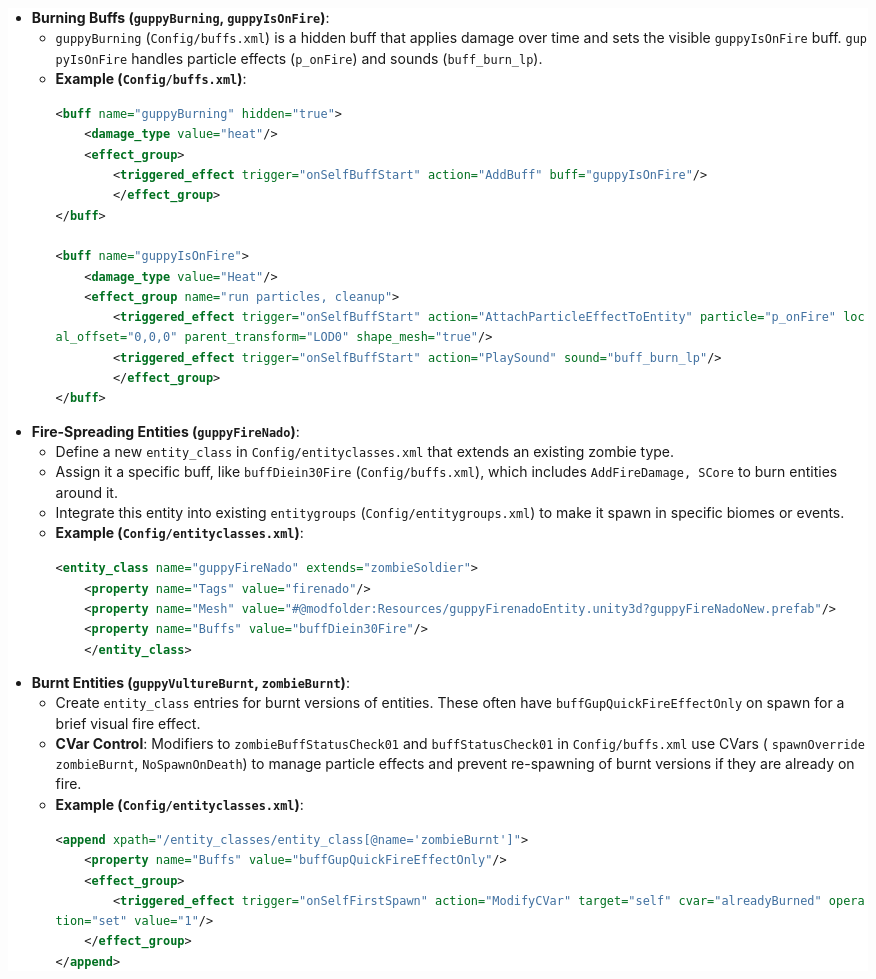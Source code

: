 * **Burning Buffs (`guppyBurning`, `guppyIsOnFire`)**:
    * `guppyBurning` (`Config/buffs.xml`) is a hidden buff that applies damage over time and sets the visible
      `guppyIsOnFire` buff. `guppyIsOnFire` handles particle effects (`p_onFire`) and sounds (`buff_burn_lp`).
    * **Example (`Config/buffs.xml`)**:
      ```xml
      <buff name="guppyBurning" hidden="true">
          <damage_type value="heat"/>
          <effect_group>
              <triggered_effect trigger="onSelfBuffStart" action="AddBuff" buff="guppyIsOnFire"/>
              </effect_group>
      </buff>

      <buff name="guppyIsOnFire">
          <damage_type value="Heat"/>
          <effect_group name="run particles, cleanup">
              <triggered_effect trigger="onSelfBuffStart" action="AttachParticleEffectToEntity" particle="p_onFire" local_offset="0,0,0" parent_transform="LOD0" shape_mesh="true"/>
              <triggered_effect trigger="onSelfBuffStart" action="PlaySound" sound="buff_burn_lp"/>
              </effect_group>
      </buff>
      ```
* **Fire-Spreading Entities (`guppyFireNado`)**:
    * Define a new `entity_class` in `Config/entityclasses.xml` that extends an existing zombie type.
    * Assign it a specific buff, like `buffDiein30Fire` (`Config/buffs.xml`), which includes `AddFireDamage, SCore` to
      burn entities around it.
    * Integrate this entity into existing `entitygroups` (`Config/entitygroups.xml`) to make it spawn in specific biomes
      or events.
    * **Example (`Config/entityclasses.xml`)**:
      ```xml
      <entity_class name="guppyFireNado" extends="zombieSoldier">
          <property name="Tags" value="firenado"/>
          <property name="Mesh" value="#@modfolder:Resources/guppyFirenadoEntity.unity3d?guppyFireNadoNew.prefab"/>
          <property name="Buffs" value="buffDiein30Fire"/>
          </entity_class>
      ```
* **Burnt Entities (`guppyVultureBurnt`, `zombieBurnt`)**:
    * Create `entity_class` entries for burnt versions of entities. These often have `buffGupQuickFireEffectOnly` on
      spawn for a brief visual fire effect.
    * **CVar Control**: Modifiers to `zombieBuffStatusCheck01` and `buffStatusCheck01` in `Config/buffs.xml` use CVars (
      `spawnOverridezombieBurnt`, `NoSpawnOnDeath`) to manage particle effects and prevent re-spawning of burnt versions
      if they are already on fire.
    * **Example (`Config/entityclasses.xml`)**:
      ```xml
      <append xpath="/entity_classes/entity_class[@name='zombieBurnt']">
          <property name="Buffs" value="buffGupQuickFireEffectOnly"/>
          <effect_group>
              <triggered_effect trigger="onSelfFirstSpawn" action="ModifyCVar" target="self" cvar="alreadyBurned" operation="set" value="1"/>
          </effect_group>
      </append>
      ```
